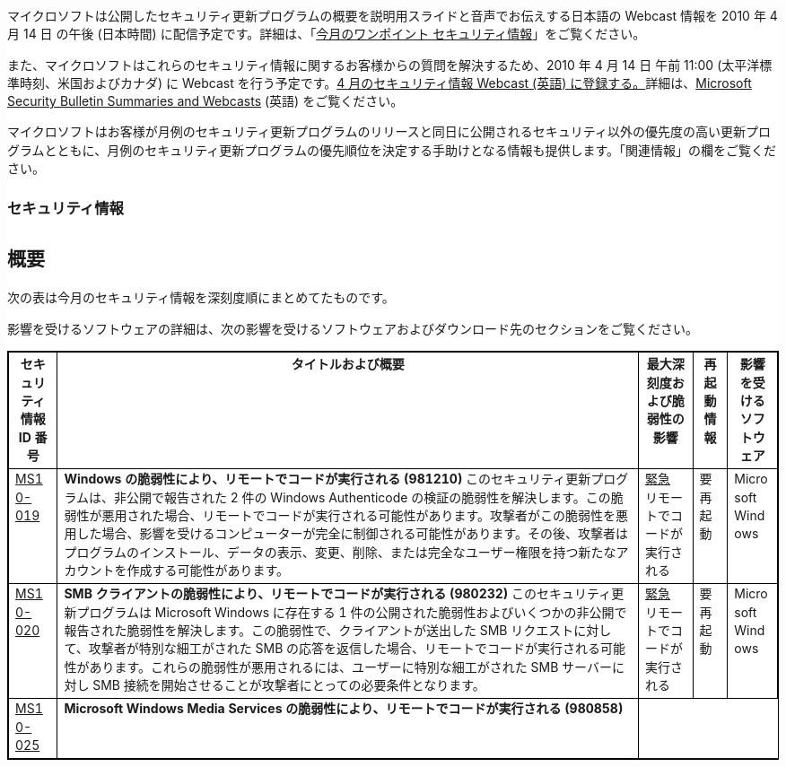 マイクロソフトは公開したセキュリティ更新プログラムの概要を説明用スライドと音声でお伝えする日本語の Webcast 情報を 2010 年 4 月 14 日 の午後 (日本時間) に配信予定です。詳細は、「[今月のワンポイント セキュリティ情報](http://technet.microsoft.com/ja-jp/security/dd251169.aspx)」をご覧ください。

また、マイクロソフトはこれらのセキュリティ情報に関するお客様からの質問を解決するため、2010 年 4 月 14 日 午前 11:00 (太平洋標準時刻、米国およびカナダ) に Webcast を行う予定です。[4 月のセキュリティ情報 Webcast (英語) に登録する。](http://msevents.microsoft.com/cui/webcasteventdetails.aspx?eventid=1032427721&eventcategory=4&culture=en-us&countrycode=us)詳細は、[Microsoft Security Bulletin Summaries and Webcasts](http://technet.microsoft.com/security/bulletin/summary) (英語) をご覧ください。

マイクロソフトはお客様が月例のセキュリティ更新プログラムのリリースと同日に公開されるセキュリティ以外の優先度の高い更新プログラムとともに、月例のセキュリティ更新プログラムの優先順位を決定する手助けとなる情報も提供します。「関連情報」の欄をご覧ください。

### セキュリティ情報

概要
----

 
次の表は今月のセキュリティ情報を深刻度順にまとめてたものです。

影響を受けるソフトウェアの詳細は、次の影響を受けるソフトウェアおよびダウンロード先のセクションをご覧ください。

 
<p></p>

<table style="border:1px solid black;">
<thead>
<tr class="header">
<th style="border:1px solid black;" >セキュリティ情報 ID 番号</th>
<th style="border:1px solid black;" >タイトルおよび概要</th>
<th style="border:1px solid black;" >最大深刻度および脆弱性の影響</th>
<th style="border:1px solid black;" >再起動情報</th>
<th style="border:1px solid black;" >影響を受けるソフトウェア</th>
</tr>
</thead>
<tbody>
<tr class="odd">
<td style="border:1px solid black;"><a href="http://technet.microsoft.com/security/bulletin/ms10-019">MS10-019</a></td>
<td style="border:1px solid black;"><strong>Windows の脆弱性により、リモートでコードが実行される (981210)</strong>
このセキュリティ更新プログラムは、非公開で報告された 2 件の Windows Authenticode の検証の脆弱性を解決します。この脆弱性が悪用された場合、リモートでコードが実行される可能性があります。攻撃者がこの脆弱性を悪用した場合、影響を受けるコンピューターが完全に制御される可能性があります。その後、攻撃者はプログラムのインストール、データの表示、変更、削除、または完全なユーザー権限を持つ新たなアカウントを作成する可能性があります。</td>
<td style="border:1px solid black;"><a href="http://technet.microsoft.com/security/bulletin/rating">緊急</a><br />
リモートでコードが実行される</td>
<td style="border:1px solid black;">要再起動</td>
<td style="border:1px solid black;">Microsoft Windows</td>
</tr>
<tr class="even">
<td style="border:1px solid black;"><a href="http://technet.microsoft.com/security/bulletin/ms10-020">MS10-020</a></td>
<td style="border:1px solid black;"><strong>SMB クライアントの脆弱性により、リモートでコードが実行される (980232)</strong>
このセキュリティ更新プログラムは Microsoft Windows に存在する 1 件の公開された脆弱性およびいくつかの非公開で報告された脆弱性を解決します。この脆弱性で、クライアントが送出した SMB リクエストに対して、攻撃者が特別な細工がされた SMB の応答を返信した場合、リモートでコードが実行される可能性があります。これらの脆弱性が悪用されるには、ユーザーに特別な細工がされた SMB サーバーに対し SMB 接続を開始させることが攻撃者にとっての必要条件となります。</td>
<td style="border:1px solid black;"><a href="http://technet.microsoft.com/security/bulletin/rating">緊急</a><br />
リモートでコードが実行される</td>
<td style="border:1px solid black;">要再起動</td>
<td style="border:1px solid black;">Microsoft Windows</td>
</tr>
<tr class="odd">
<td style="border:1px solid black;"><a href="http://technet.microsoft.com/security/bulletin/ms10-025">MS10-025</a></td>
<td style="border:1px solid black;"><strong>Microsoft Windows Media Services の脆弱性により、リモートでコードが実行される (980858)</strong>